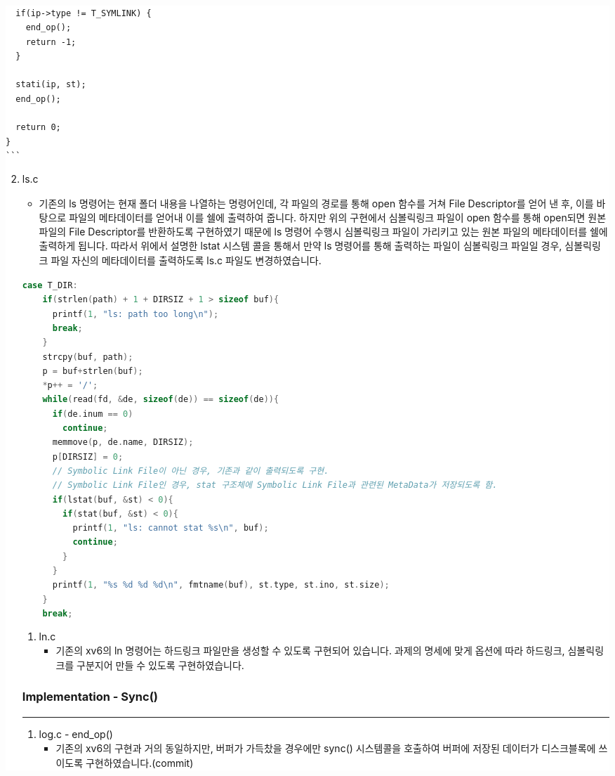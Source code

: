       if(ip->type != T_SYMLINK) {
        end_op();
        return -1;
      }
    
      stati(ip, st);
      end_op();
    
      return 0;
    }
    ```
    
2. ls.c
    - 기존의 ls 명령어는 현재 폴더 내용을 나열하는 명령어인데, 각 파일의 경로를 통해 open 함수를 거쳐 File Descriptor를 얻어 낸 후, 이를 바탕으로 파일의 메타데이터를 얻어내 이를 쉘에 출력하여 줍니다. 하지만 위의 구현에서 심볼릭링크 파일이 open 함수를 통해 open되면 원본파일의 File Descriptor를 반환하도록 구현하였기 때문에 ls 명령어 수행시 심볼릭링크 파일이 가리키고 있는 원본 파일의 메타데이터를 쉘에 출력하게 됩니다. 따라서 위에서 설명한 lstat 시스템 콜을 통해서 만약 ls 명령어를 통해 출력하는 파일이 심볼릭링크 파일일 경우, 심볼릭링크 파일 자신의 메타데이터를 출력하도록 ls.c 파일도 변경하였습니다.
    
    ```c
    case T_DIR:
        if(strlen(path) + 1 + DIRSIZ + 1 > sizeof buf){
          printf(1, "ls: path too long\n");
          break;
        }
        strcpy(buf, path);
        p = buf+strlen(buf);
        *p++ = '/';
        while(read(fd, &de, sizeof(de)) == sizeof(de)){
          if(de.inum == 0)
            continue;
          memmove(p, de.name, DIRSIZ);
          p[DIRSIZ] = 0;
          // Symbolic Link File이 아닌 경우, 기존과 같이 출력되도록 구현.
          // Symbolic Link File인 경우, stat 구조체에 Symbolic Link File과 관련된 MetaData가 저장되도록 함.
          if(lstat(buf, &st) < 0){ 
            if(stat(buf, &st) < 0){
              printf(1, "ls: cannot stat %s\n", buf);
              continue;
            }
          }
          printf(1, "%s %d %d %d\n", fmtname(buf), st.type, st.ino, st.size);
        }
        break;
    ```
    
    1. ln.c
        - 기존의 xv6의 ln 명령어는 하드링크 파일만을 생성할 수 있도록 구현되어 있습니다. 과제의 명세에 맞게 옵션에 따라 하드링크, 심볼릭링크를 구분지어 만들 수 있도록 구현하였습니다.
    
    ### Implementation - Sync()
    
    ---
    
    1. log.c - end_op()
        - 기존의 xv6의 구현과 거의 동일하지만, 버퍼가 가득찼을 경우에만 sync() 시스템콜을 호출하여 버퍼에 저장된 데이터가 디스크블록에 쓰이도록 구현하였습니다.(commit)
    